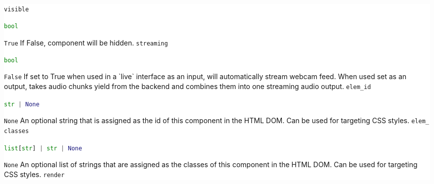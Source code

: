<tr>
<td align="left"><code>visible</code></td>
<td align="left" style="width: 25%;">

```python
bool
```

</td>
<td align="left"><code>True</code></td>
<td align="left">If False, component will be hidden.</td>
</tr>

<tr>
<td align="left"><code>streaming</code></td>
<td align="left" style="width: 25%;">

```python
bool
```

</td>
<td align="left"><code>False</code></td>
<td align="left">If set to True when used in a `live` interface as an input, will automatically stream webcam feed. When used set as an output, takes audio chunks yield from the backend and combines them into one streaming audio output.</td>
</tr>

<tr>
<td align="left"><code>elem_id</code></td>
<td align="left" style="width: 25%;">

```python
str | None
```

</td>
<td align="left"><code>None</code></td>
<td align="left">An optional string that is assigned as the id of this component in the HTML DOM. Can be used for targeting CSS styles.</td>
</tr>

<tr>
<td align="left"><code>elem_classes</code></td>
<td align="left" style="width: 25%;">

```python
list[str] | str | None
```

</td>
<td align="left"><code>None</code></td>
<td align="left">An optional list of strings that are assigned as the classes of this component in the HTML DOM. Can be used for targeting CSS styles.</td>
</tr>

<tr>
<td align="left"><code>render</code></td>
<td align="left" style="width: 25%;">
